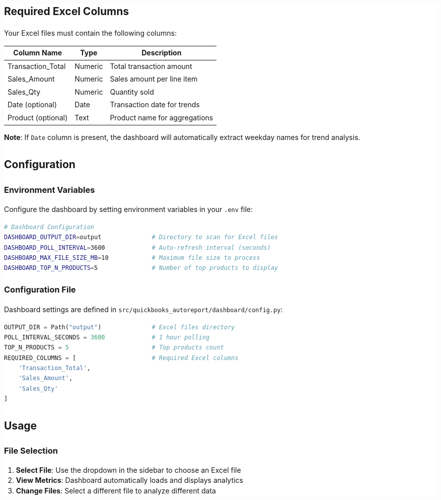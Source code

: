 ## Required Excel Columns

Your Excel files must contain the following columns:

| Column Name        | Type    | Description                    |
| ------------------ | ------- | ------------------------------ |
| Transaction_Total  | Numeric | Total transaction amount       |
| Sales_Amount       | Numeric | Sales amount per line item     |
| Sales_Qty          | Numeric | Quantity sold                  |
| Date (optional)    | Date    | Transaction date for trends    |
| Product (optional) | Text    | Product name for aggregations  |

**Note**: If `Date` column is present, the dashboard will automatically extract weekday names for trend analysis.

## Configuration

### Environment Variables

Configure the dashboard by setting environment variables in your `.env` file:

```bash
# Dashboard Configuration
DASHBOARD_OUTPUT_DIR=output              # Directory to scan for Excel files
DASHBOARD_POLL_INTERVAL=3600             # Auto-refresh interval (seconds)
DASHBOARD_MAX_FILE_SIZE_MB=10            # Maximum file size to process
DASHBOARD_TOP_N_PRODUCTS=5               # Number of top products to display
```

### Configuration File

Dashboard settings are defined in `src/quickbooks_autoreport/dashboard/config.py`:

```python
OUTPUT_DIR = Path("output")              # Excel files directory
POLL_INTERVAL_SECONDS = 3600             # 1 hour polling
TOP_N_PRODUCTS = 5                       # Top products count
REQUIRED_COLUMNS = [                     # Required Excel columns
    'Transaction_Total',
    'Sales_Amount',
    'Sales_Qty'
]
```

## Usage

### File Selection

1. **Select File**: Use the dropdown in the sidebar to choose an Excel file
2. **View Metrics**: Dashboard automatically loads and displays analytics
3. **Change Files**: Select a different file to analyze different data

